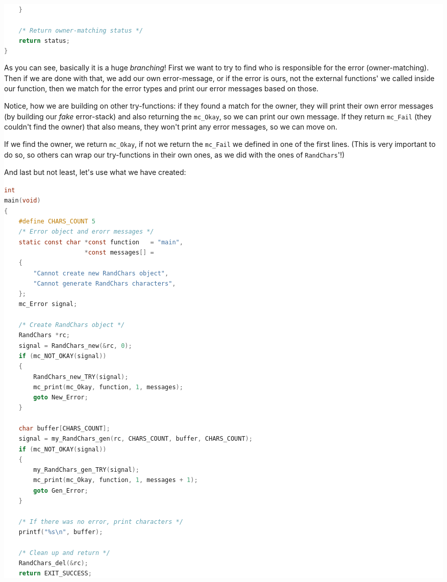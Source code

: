 ```C
    }

    /* Return owner-matching status */
    return status;
}
```

As you can see, basically it is a huge *branching*! First we want to try to find
who is responsible for the error (owner-matching). Then if we are done with
that, we add our own error-message, or if the error is ours, not the external
functions' we called inside our function, then we match for the error types and
print our error messages based on those.

Notice, how we are building on other try-functions: if they found a match for
the owner, they will print their own error messages (by building our *fake*
error-stack) and also returning the `mc_Okay`, so we can print our own message.
If they return `mc_Fail` (they couldn't find the owner) that also means, they
won't print any error messages, so we can move on.

If we find the owner, we return `mc_Okay`, if not we return the `mc_Fail` we
defined in one of the first lines. (This is very important to do so, so others
can wrap our try-functions in their own ones, as we did with the ones of
`RandChars`'!)

And last but not least, let's use what we have created:

```C
int
main(void)
{
    #define CHARS_COUNT 5
    /* Error object and erorr messages */
    static const char *const function   = "main",
                      *const messages[] =
    {
        "Cannot create new RandChars object",
        "Cannot generate RandChars characters",
    };
    mc_Error signal;

    /* Create RandChars object */
    RandChars *rc;
    signal = RandChars_new(&rc, 0);
    if (mc_NOT_OKAY(signal))
    {
        RandChars_new_TRY(signal);
        mc_print(mc_Okay, function, 1, messages);
        goto New_Error;
    }

    char buffer[CHARS_COUNT];
    signal = my_RandChars_gen(rc, CHARS_COUNT, buffer, CHARS_COUNT);
    if (mc_NOT_OKAY(signal))
    {
        my_RandChars_gen_TRY(signal);
        mc_print(mc_Okay, function, 1, messages + 1);
        goto Gen_Error;
    }

    /* If there was no error, print characters */
    printf("%s\n", buffer);

    /* Clean up and return */
    RandChars_del(&rc);
    return EXIT_SUCCESS;
```